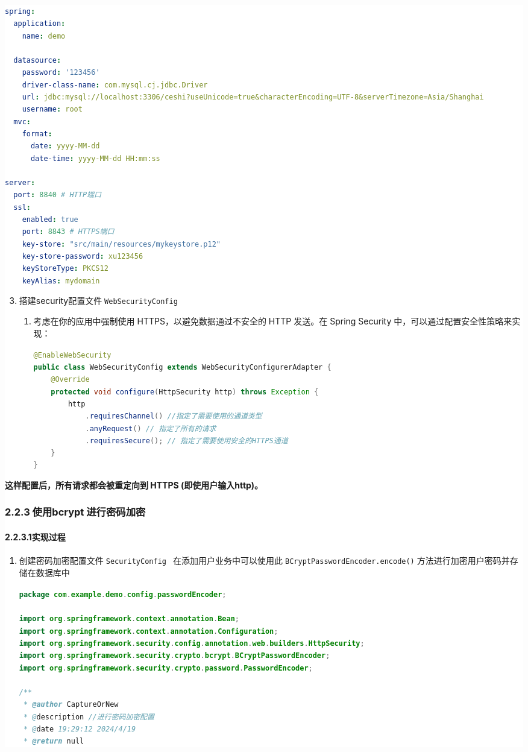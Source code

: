    ```yaml
   spring:
     application:
       name: demo
   
     datasource:
       password: '123456'
       driver-class-name: com.mysql.cj.jdbc.Driver
       url: jdbc:mysql://localhost:3306/ceshi?useUnicode=true&characterEncoding=UTF-8&serverTimezone=Asia/Shanghai
       username: root
     mvc:
       format:
         date: yyyy-MM-dd
         date-time: yyyy-MM-dd HH:mm:ss
   
   server:
     port: 8840 # HTTP端口
     ssl:
       enabled: true
       port: 8843 # HTTPS端口
       key-store: "src/main/resources/mykeystore.p12"
       key-store-password: xu123456
       keyStoreType: PKCS12
       keyAlias: mydomain
   ```

3. 搭建security配置文件 `WebSecurityConfig`

   1. 考虑在你的应用中强制使用 HTTPS，以避免数据通过不安全的 HTTP 发送。在 Spring Security 中，可以通过配置安全性策略来实现：

      ```java
      @EnableWebSecurity
      public class WebSecurityConfig extends WebSecurityConfigurerAdapter {
          @Override
          protected void configure(HttpSecurity http) throws Exception {
              http
                  .requiresChannel() //指定了需要使用的通道类型
                  .anyRequest() // 指定了所有的请求
                  .requiresSecure(); // 指定了需要使用安全的HTTPS通道
          }
      }
      ```

**这样配置后，所有请求都会被重定向到 HTTPS (即使用户输入http)。**



### 2.2.3 使用bcrypt 进行密码加密

#### 2.2.3.1实现过程

1. 创建密码加密配置文件  `SecurityConfig ` 在添加用户业务中可以使用此 `BCryptPasswordEncoder.encode()` 方法进行加密用户密码并存储在数据库中

   ```java
   package com.example.demo.config.passwordEncoder;
   
   import org.springframework.context.annotation.Bean;
   import org.springframework.context.annotation.Configuration;
   import org.springframework.security.config.annotation.web.builders.HttpSecurity;
   import org.springframework.security.crypto.bcrypt.BCryptPasswordEncoder;
   import org.springframework.security.crypto.password.PasswordEncoder;
   
   /**
    * @author CaptureOrNew
    * @description //进行密码加密配置
    * @date 19:29:12 2024/4/19
    * @return null
   ```